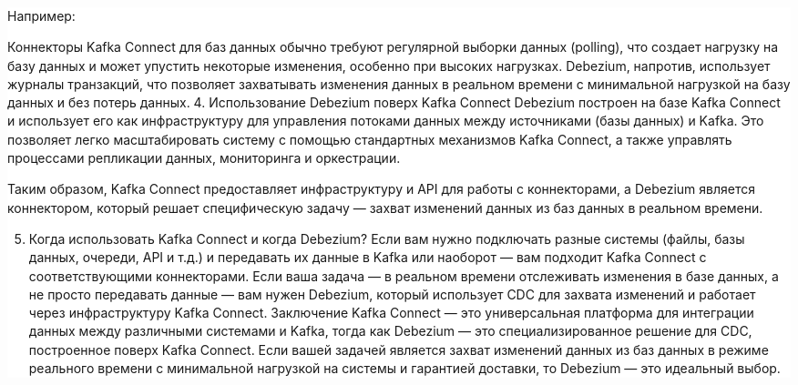 Например:

Коннекторы Kafka Connect для баз данных обычно требуют регулярной выборки данных (polling), что создает нагрузку на базу данных и может упустить некоторые изменения, особенно при высоких нагрузках.
Debezium, напротив, использует журналы транзакций, что позволяет захватывать изменения данных в реальном времени с минимальной нагрузкой на базу данных и без потерь данных.
4. Использование Debezium поверх Kafka Connect
Debezium построен на базе Kafka Connect и использует его как инфраструктуру для управления потоками данных между источниками (базы данных) и Kafka. Это позволяет легко масштабировать систему с помощью стандартных механизмов Kafka Connect, а также управлять процессами репликации данных, мониторинга и оркестрации.

Таким образом, Kafka Connect предоставляет инфраструктуру и API для работы с коннекторами, а Debezium является коннектором, который решает специфическую задачу — захват изменений данных из баз данных в реальном времени.

5. Когда использовать Kafka Connect и когда Debezium?
Если вам нужно подключать разные системы (файлы, базы данных, очереди, API и т.д.) и передавать их данные в Kafka или наоборот — вам подходит Kafka Connect с соответствующими коннекторами.
Если ваша задача — в реальном времени отслеживать изменения в базе данных, а не просто передавать данные — вам нужен Debezium, который использует CDC для захвата изменений и работает через инфраструктуру Kafka Connect.
Заключение
Kafka Connect — это универсальная платформа для интеграции данных между различными системами и Kafka, тогда как Debezium — это специализированное решение для CDC, построенное поверх Kafka Connect. Если вашей задачей является захват изменений данных из баз данных в режиме реального времени с минимальной нагрузкой на системы и гарантией доставки, то Debezium — это идеальный выбор.
